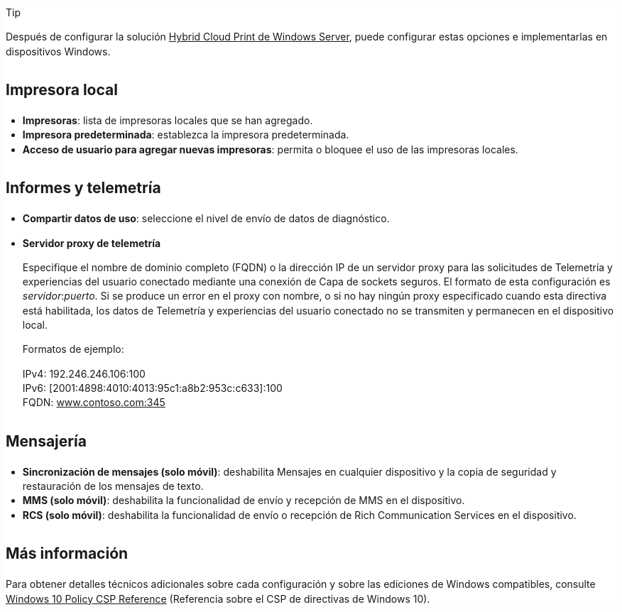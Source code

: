 > [!TIP]
> Después de configurar la solución [Hybrid Cloud Print de Windows Server](https://docs.microsoft.com/windows-server/administration/hybrid-cloud-print/hybrid-cloud-print-overview), puede configurar estas opciones e implementarlas en dispositivos Windows.

## <a name="local-printer"></a>Impresora local
- **Impresoras**: lista de impresoras locales que se han agregado.
- **Impresora predeterminada**: establezca la impresora predeterminada.
- **Acceso de usuario para agregar nuevas impresoras**: permita o bloquee el uso de las impresoras locales.

## <a name="reporting-and-telemetry"></a>Informes y telemetría

- **Compartir datos de uso**: seleccione el nivel de envío de datos de diagnóstico.
- **Servidor proxy de telemetría**

  Especifique el nombre de dominio completo (FQDN) o la dirección IP de un servidor proxy para las solicitudes de Telemetría y experiencias del usuario conectado mediante una conexión de Capa de sockets seguros. El formato de esta configuración es *servidor*:*puerto*. Si se produce un error en el proxy con nombre, o si no hay ningún proxy especificado cuando esta directiva está habilitada, los datos de Telemetría y experiencias del usuario conectado no se transmiten y permanecen en el dispositivo local.

   Formatos de ejemplo:

   IPv4: 192.246.246.106:100<br>
 IPv6: [2001:4898:4010:4013:95c1:a8b2:953c:c633]:100<br> FQDN: www.contoso.com:345

## <a name="messaging"></a>Mensajería

- **Sincronización de mensajes (solo móvil)**: deshabilita Mensajes en cualquier dispositivo y la copia de seguridad y restauración de los mensajes de texto.
- **MMS (solo móvil)**: deshabilita la funcionalidad de envío y recepción de MMS en el dispositivo.
- **RCS (solo móvil)**: deshabilita la funcionalidad de envío o recepción de Rich Communication Services en el dispositivo.

## <a name="more-information"></a>Más información
Para obtener detalles técnicos adicionales sobre cada configuración y sobre las ediciones de Windows compatibles, consulte [Windows 10 Policy CSP Reference](https://docs.microsoft.com/en-us/windows/client-management/mdm/policy-configuration-service-provider) (Referencia sobre el CSP de directivas de Windows 10).
